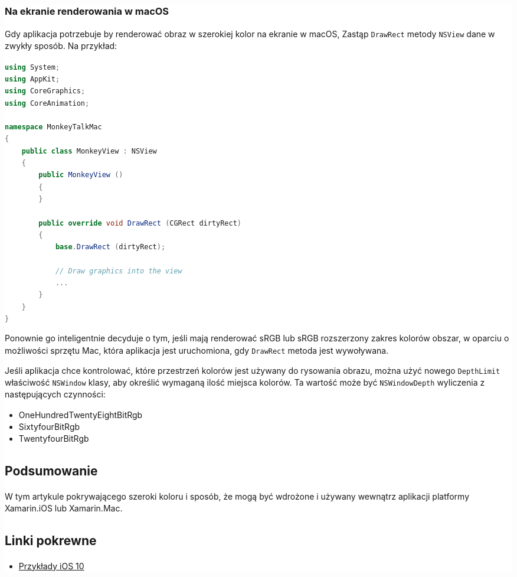 ### <a name="rendering-on-screen-in-macos"></a>Na ekranie renderowania w macOS

Gdy aplikacja potrzebuje by renderować obraz w szerokiej kolor na ekranie w macOS, Zastąp `DrawRect` metody `NSView` dane w zwykły sposób. Na przykład:

```csharp
using System;
using AppKit;
using CoreGraphics;
using CoreAnimation;

namespace MonkeyTalkMac
{
    public class MonkeyView : NSView
    {
        public MonkeyView ()
        {
        }

        public override void DrawRect (CGRect dirtyRect)
        {
            base.DrawRect (dirtyRect);

            // Draw graphics into the view
            ...
        }
    }
}
```

Ponownie go inteligentnie decyduje o tym, jeśli mają renderować sRGB lub sRGB rozszerzony zakres kolorów obszar, w oparciu o możliwości sprzętu Mac, która aplikacja jest uruchomiona, gdy `DrawRect` metoda jest wywoływana.

Jeśli aplikacja chce kontrolować, które przestrzeń kolorów jest używany do rysowania obrazu, można użyć nowego `DepthLimit` właściwość `NSWindow` klasy, aby określić wymaganą ilość miejsca kolorów. Ta wartość może być `NSWindowDepth` wyliczenia z następujących czynności:

- OneHundredTwentyEightBitRgb
- SixtyfourBitRgb
- TwentyfourBitRgb

## <a name="summary"></a>Podsumowanie

W tym artykule pokrywającego szeroki koloru i sposób, że mogą być wdrożone i używany wewnątrz aplikacji platformy Xamarin.iOS lub Xamarin.Mac.



## <a name="related-links"></a>Linki pokrewne

- [Przykłady iOS 10](https://developer.xamarin.com/samples/ios/iOS10/)

